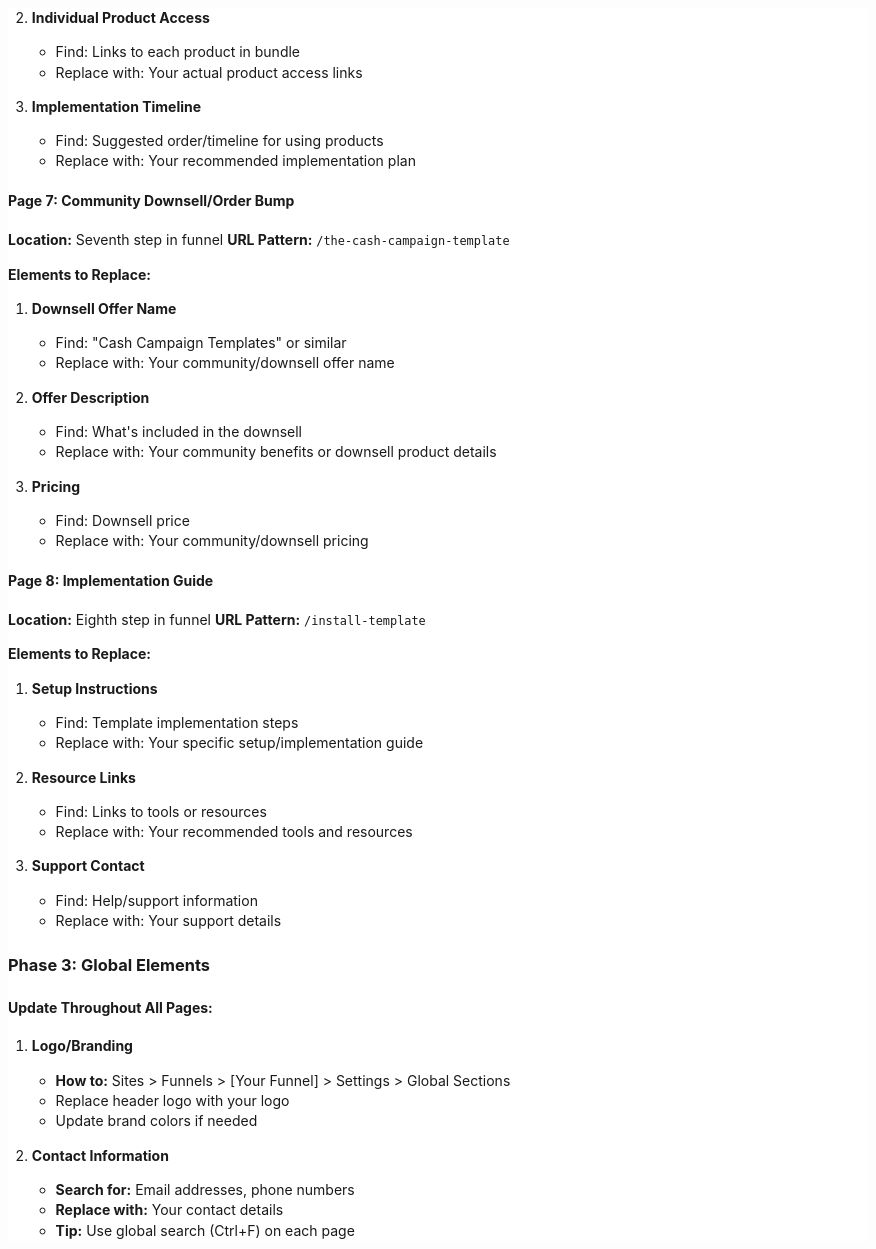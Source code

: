2. **Individual Product Access**
   - Find: Links to each product in bundle
   - Replace with: Your actual product access links

3. **Implementation Timeline**
   - Find: Suggested order/timeline for using products
   - Replace with: Your recommended implementation plan

#### Page 7: Community Downsell/Order Bump

**Location:** Seventh step in funnel
**URL Pattern:** `/the-cash-campaign-template`

**Elements to Replace:**

1. **Downsell Offer Name**
   - Find: "Cash Campaign Templates" or similar
   - Replace with: Your community/downsell offer name

2. **Offer Description**
   - Find: What's included in the downsell
   - Replace with: Your community benefits or downsell product details

3. **Pricing**
   - Find: Downsell price
   - Replace with: Your community/downsell pricing

#### Page 8: Implementation Guide

**Location:** Eighth step in funnel
**URL Pattern:** `/install-template`

**Elements to Replace:**

1. **Setup Instructions**
   - Find: Template implementation steps
   - Replace with: Your specific setup/implementation guide

2. **Resource Links**
   - Find: Links to tools or resources
   - Replace with: Your recommended tools and resources

3. **Support Contact**
   - Find: Help/support information
   - Replace with: Your support details

### Phase 3: Global Elements

#### Update Throughout All Pages:

1. **Logo/Branding**
   - **How to:** Sites > Funnels > [Your Funnel] > Settings > Global Sections
   - Replace header logo with your logo
   - Update brand colors if needed

2. **Contact Information**
   - **Search for:** Email addresses, phone numbers
   - **Replace with:** Your contact details
   - **Tip:** Use global search (Ctrl+F) on each page
